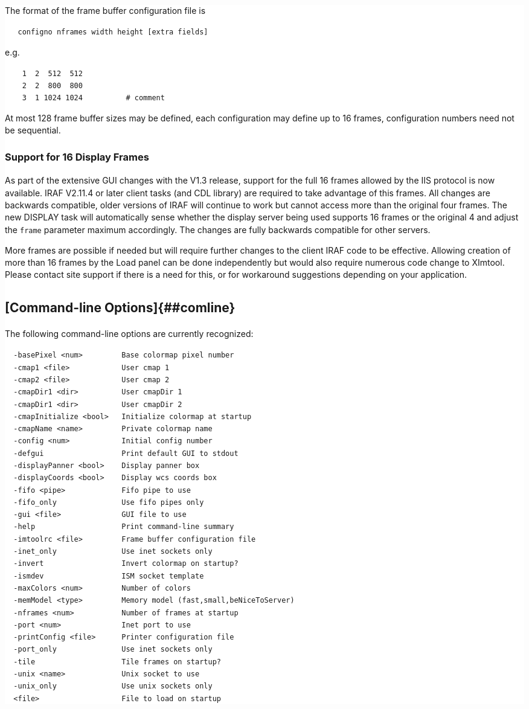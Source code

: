 The format of the frame buffer configuration file is

       configno nframes width height [extra fields]

e.g.

        1  2  512  512
        2  2  800  800
        3  1 1024 1024          # comment

At most 128 frame buffer sizes may be defined, each configuration may
define up to 16 frames, configuration numbers need not be sequential.

### Support for 16 Display Frames

As part of the extensive GUI changes with the V1.3 release, support for
the full 16 frames allowed by the IIS protocol is now available. IRAF
V2.11.4 or later client tasks (and CDL library) are required to take
advantage of this frames. All changes are backwards compatible, older
versions of IRAF will continue to work but cannot access more than the
original four frames. The new DISPLAY task will automatically sense
whether the display server being used supports 16 frames or the original
4 and adjust the `frame` parameter maximum accordingly. The changes
are fully backwards compatible for other servers.

More frames are possible if needed but will require further changes to
the client IRAF code to be effective. Allowing creation of more than 16
frames by the Load panel can be done independently but would also
require numerous code change to XImtool. Please contact site support if
there is a need for this, or for workaround suggestions depending on
your application.

[Command-line Options]{##comline}
---------------------------------

The following command-line options are currently recognized:

      -basePixel <num>         Base colormap pixel number
      -cmap1 <file>            User cmap 1 
      -cmap2 <file>            User cmap 2 
      -cmapDir1 <dir>          User cmapDir 1 
      -cmapDir1 <dir>          User cmapDir 2 
      -cmapInitialize <bool>   Initialize colormap at startup
      -cmapName <name>         Private colormap name 
      -config <num>            Initial config number
      -defgui                  Print default GUI to stdout
      -displayPanner <bool>    Display panner box
      -displayCoords <bool>    Display wcs coords box
      -fifo <pipe>             Fifo pipe to use
      -fifo_only               Use fifo pipes only 
      -gui <file>              GUI file to use 
      -help                    Print command-line summary 
      -imtoolrc <file>         Frame buffer configuration file 
      -inet_only               Use inet sockets only 
      -invert                  Invert colormap on startup?
      -ismdev                  ISM socket template
      -maxColors <num>         Number of colors 
      -memModel <type>         Memory model (fast,small,beNiceToServer)
      -nframes <num>           Number of frames at startup
      -port <num>              Inet port to use
      -printConfig <file>      Printer configuration file 
      -port_only               Use inet sockets only 
      -tile                    Tile frames on startup?
      -unix <name>             Unix socket to use
      -unix_only               Use unix sockets only 
      <file>                   File to load on startup

